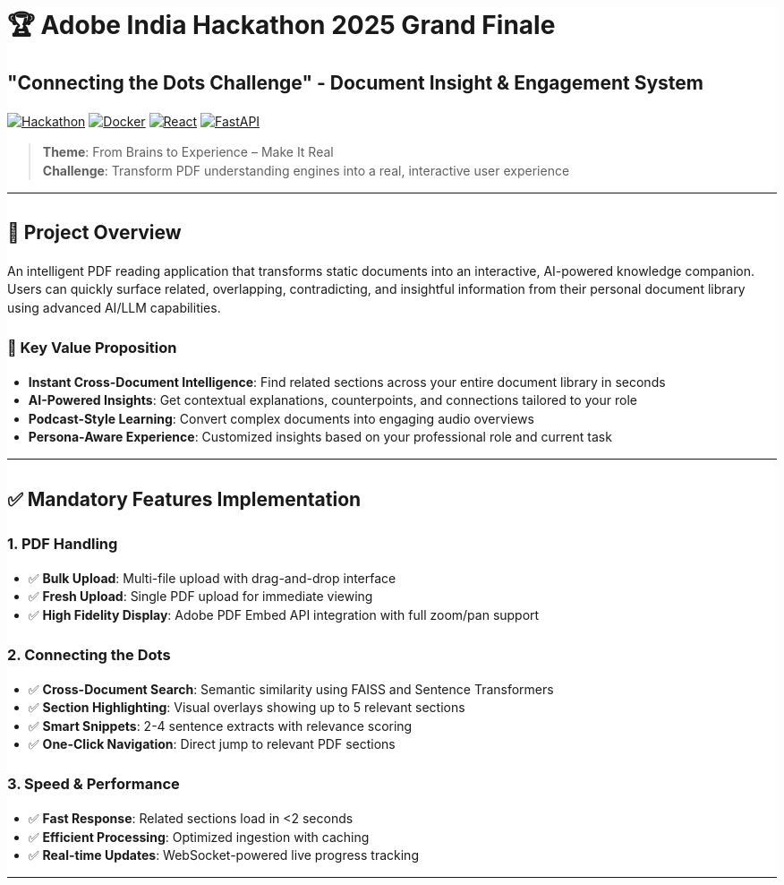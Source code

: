# 🏆 Adobe India Hackathon 2025 Grand Finale
## "Connecting the Dots Challenge" - Document Insight & Engagement System

[![Hackathon](https://img.shields.io/badge/Adobe-Hackathon%202025-FF0000?style=for-the-badge&logo=adobe)](https://adobe.com)
[![Docker](https://img.shields.io/badge/Docker-Ready-2496ED?style=for-the-badge&logo=docker)](https://docker.com)
[![React](https://img.shields.io/badge/React-18.3.1-61DAFB?style=for-the-badge&logo=react)](https://reactjs.org)
[![FastAPI](https://img.shields.io/badge/FastAPI-Latest-009688?style=for-the-badge&logo=fastapi)](https://fastapi.tiangolo.com)

> **Theme**: From Brains to Experience – Make It Real  
> **Challenge**: Transform PDF understanding engines into a real, interactive user experience

---

## 🎯 Project Overview

An intelligent PDF reading application that transforms static documents into an interactive, AI-powered knowledge companion. Users can quickly surface related, overlapping, contradicting, and insightful information from their personal document library using advanced AI/LLM capabilities.

### 🌟 Key Value Proposition
- **Instant Cross-Document Intelligence**: Find related sections across your entire document library in seconds
- **AI-Powered Insights**: Get contextual explanations, counterpoints, and connections tailored to your role
- **Podcast-Style Learning**: Convert complex documents into engaging audio overviews
- **Persona-Aware Experience**: Customized insights based on your professional role and current task

---

## ✅ Mandatory Features Implementation

### 1. **PDF Handling** 
- ✅ **Bulk Upload**: Multi-file upload with drag-and-drop interface
- ✅ **Fresh Upload**: Single PDF upload for immediate viewing
- ✅ **High Fidelity Display**: Adobe PDF Embed API integration with full zoom/pan support

### 2. **Connecting the Dots**
- ✅ **Cross-Document Search**: Semantic similarity using FAISS and Sentence Transformers
- ✅ **Section Highlighting**: Visual overlays showing up to 5 relevant sections
- ✅ **Smart Snippets**: 2-4 sentence extracts with relevance scoring
- ✅ **One-Click Navigation**: Direct jump to relevant PDF sections

### 3. **Speed & Performance**
- ✅ **Fast Response**: Related sections load in <2 seconds
- ✅ **Efficient Processing**: Optimized ingestion with caching
- ✅ **Real-time Updates**: WebSocket-powered live progress tracking

---